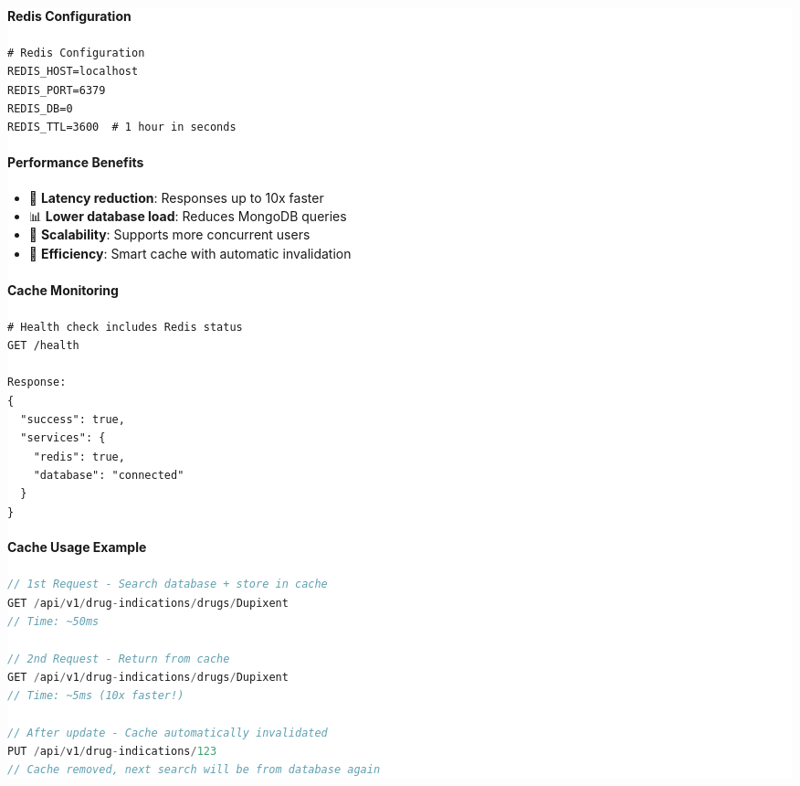 #### **Redis Configuration**
```env
# Redis Configuration
REDIS_HOST=localhost
REDIS_PORT=6379
REDIS_DB=0
REDIS_TTL=3600  # 1 hour in seconds
```

#### **Performance Benefits**
- 🚀 **Latency reduction**: Responses up to 10x faster
- 📊 **Lower database load**: Reduces MongoDB queries
- 🔄 **Scalability**: Supports more concurrent users
- 💾 **Efficiency**: Smart cache with automatic invalidation

#### **Cache Monitoring**
```http
# Health check includes Redis status
GET /health

Response:
{
  "success": true,
  "services": {
    "redis": true,
    "database": "connected"
  }
}
```

#### **Cache Usage Example**
```typescript
// 1st Request - Search database + store in cache
GET /api/v1/drug-indications/drugs/Dupixent
// Time: ~50ms

// 2nd Request - Return from cache
GET /api/v1/drug-indications/drugs/Dupixent  
// Time: ~5ms (10x faster!)

// After update - Cache automatically invalidated
PUT /api/v1/drug-indications/123
// Cache removed, next search will be from database again
```
